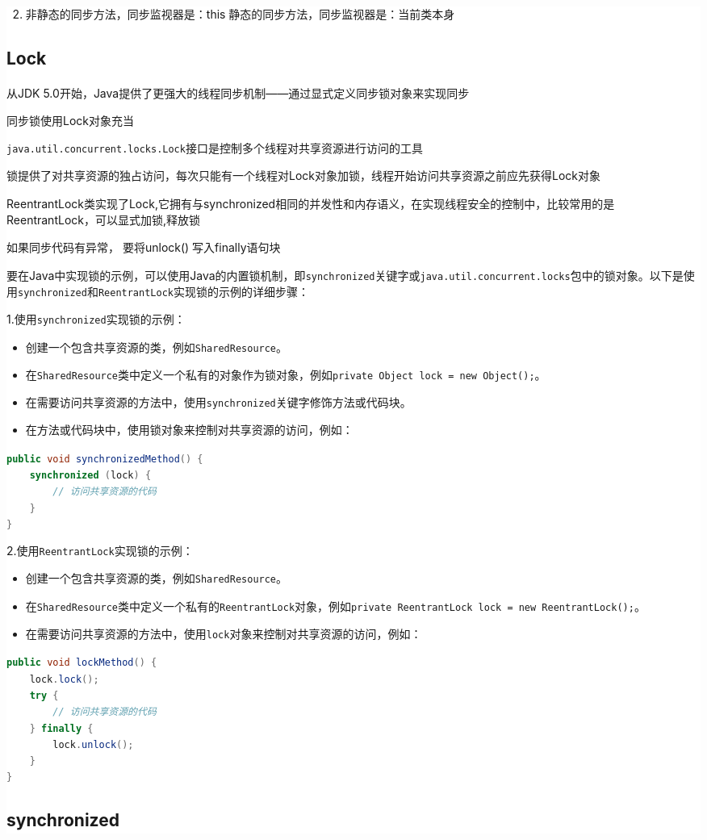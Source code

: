   2. 非静态的同步方法，同步监视器是：this
静态的同步方法，同步监视器是：当前类本身

## Lock

从JDK 5.0开始，Java提供了更强大的线程同步机制——通过显式定义同步锁对象来实现同步

同步锁使用Lock对象充当

`java.util.concurrent.locks.Lock`接口是控制多个线程对共享资源进行访问的工具

锁提供了对共享资源的独占访问，每次只能有一个线程对Lock对象加锁，线程开始访问共享资源之前应先获得Lock对象

ReentrantLock类实现了Lock,它拥有与synchronized相同的并发性和内存语义，在实现线程安全的控制中，比较常用的是ReentrantLock，可以显式加锁,释放锁

如果同步代码有异常， 要将unlock() 写入finally语句块

要在Java中实现锁的示例，可以使用Java的内置锁机制，即`synchronized`关键字或`java.util.concurrent.locks`包中的锁对象。以下是使用`synchronized`和`ReentrantLock`实现锁的示例的详细步骤：

1.使用`synchronized`实现锁的示例：

- 创建一个包含共享资源的类，例如`SharedResource`。

- 在`SharedResource`类中定义一个私有的对象作为锁对象，例如`private Object lock = new Object();`。

- 在需要访问共享资源的方法中，使用`synchronized`关键字修饰方法或代码块。

- 在方法或代码块中，使用锁对象来控制对共享资源的访问，例如：

```java
public void synchronizedMethod() {
    synchronized (lock) {
        // 访问共享资源的代码
    }
}
```

2.使用`ReentrantLock`实现锁的示例：

- 创建一个包含共享资源的类，例如`SharedResource`。

- 在`SharedResource`类中定义一个私有的`ReentrantLock`对象，例如`private ReentrantLock lock = new ReentrantLock();`。

- 在需要访问共享资源的方法中，使用`lock`对象来控制对共享资源的访问，例如：

```java
public void lockMethod() {
    lock.lock();
    try {
        // 访问共享资源的代码
    } finally {
        lock.unlock();
    }
}
```

## synchronized
